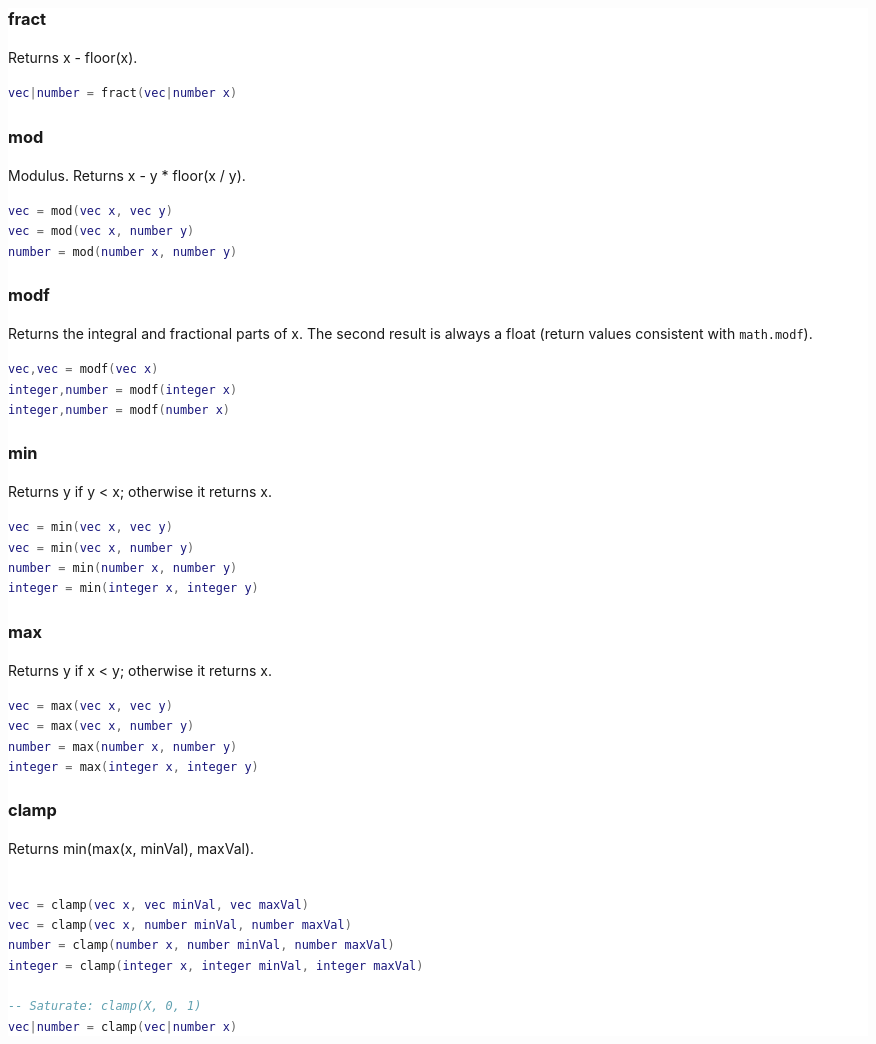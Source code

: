 ### fract

Returns x - floor(x).

```lua
vec|number = fract(vec|number x)
```

### mod

Modulus. Returns x - y \* floor(x / y).

```lua
vec = mod(vec x, vec y)
vec = mod(vec x, number y)
number = mod(number x, number y)
```

### modf

Returns the integral and fractional parts of x. The second result is always a
float (return values consistent with `math.modf`).

```lua
vec,vec = modf(vec x)
integer,number = modf(integer x)
integer,number = modf(number x)
```

### min

Returns y if y < x; otherwise it returns x.

```lua
vec = min(vec x, vec y)
vec = min(vec x, number y)
number = min(number x, number y)
integer = min(integer x, integer y)
```

### max

Returns y if x < y; otherwise it returns x.

```lua
vec = max(vec x, vec y)
vec = max(vec x, number y)
number = max(number x, number y)
integer = max(integer x, integer y)
```

### clamp

Returns min(max(x, minVal), maxVal).

```lua

vec = clamp(vec x, vec minVal, vec maxVal)
vec = clamp(vec x, number minVal, number maxVal)
number = clamp(number x, number minVal, number maxVal)
integer = clamp(integer x, integer minVal, integer maxVal)

-- Saturate: clamp(X, 0, 1)
vec|number = clamp(vec|number x)
```
